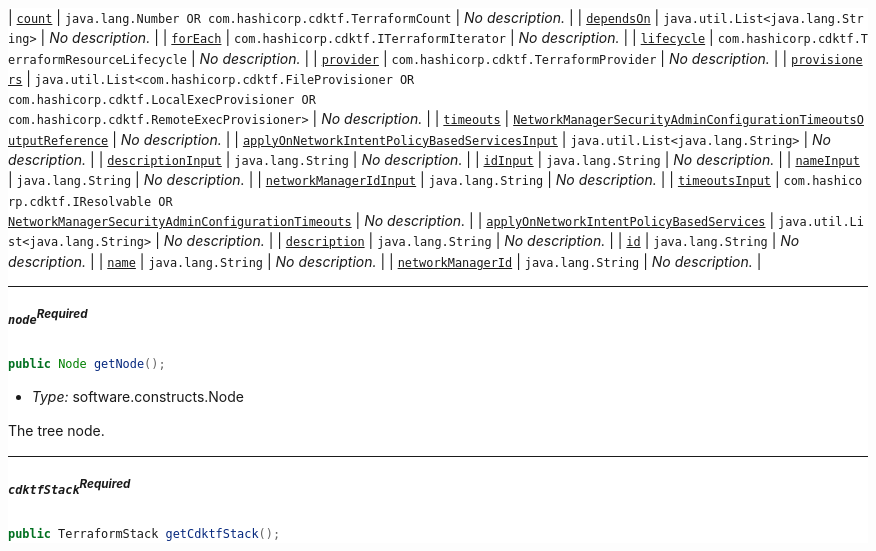 | <code><a href="#@cdktf/provider-azurerm.networkManagerSecurityAdminConfiguration.NetworkManagerSecurityAdminConfiguration.property.count">count</a></code> | <code>java.lang.Number OR com.hashicorp.cdktf.TerraformCount</code> | *No description.* |
| <code><a href="#@cdktf/provider-azurerm.networkManagerSecurityAdminConfiguration.NetworkManagerSecurityAdminConfiguration.property.dependsOn">dependsOn</a></code> | <code>java.util.List<java.lang.String></code> | *No description.* |
| <code><a href="#@cdktf/provider-azurerm.networkManagerSecurityAdminConfiguration.NetworkManagerSecurityAdminConfiguration.property.forEach">forEach</a></code> | <code>com.hashicorp.cdktf.ITerraformIterator</code> | *No description.* |
| <code><a href="#@cdktf/provider-azurerm.networkManagerSecurityAdminConfiguration.NetworkManagerSecurityAdminConfiguration.property.lifecycle">lifecycle</a></code> | <code>com.hashicorp.cdktf.TerraformResourceLifecycle</code> | *No description.* |
| <code><a href="#@cdktf/provider-azurerm.networkManagerSecurityAdminConfiguration.NetworkManagerSecurityAdminConfiguration.property.provider">provider</a></code> | <code>com.hashicorp.cdktf.TerraformProvider</code> | *No description.* |
| <code><a href="#@cdktf/provider-azurerm.networkManagerSecurityAdminConfiguration.NetworkManagerSecurityAdminConfiguration.property.provisioners">provisioners</a></code> | <code>java.util.List<com.hashicorp.cdktf.FileProvisioner OR com.hashicorp.cdktf.LocalExecProvisioner OR com.hashicorp.cdktf.RemoteExecProvisioner></code> | *No description.* |
| <code><a href="#@cdktf/provider-azurerm.networkManagerSecurityAdminConfiguration.NetworkManagerSecurityAdminConfiguration.property.timeouts">timeouts</a></code> | <code><a href="#@cdktf/provider-azurerm.networkManagerSecurityAdminConfiguration.NetworkManagerSecurityAdminConfigurationTimeoutsOutputReference">NetworkManagerSecurityAdminConfigurationTimeoutsOutputReference</a></code> | *No description.* |
| <code><a href="#@cdktf/provider-azurerm.networkManagerSecurityAdminConfiguration.NetworkManagerSecurityAdminConfiguration.property.applyOnNetworkIntentPolicyBasedServicesInput">applyOnNetworkIntentPolicyBasedServicesInput</a></code> | <code>java.util.List<java.lang.String></code> | *No description.* |
| <code><a href="#@cdktf/provider-azurerm.networkManagerSecurityAdminConfiguration.NetworkManagerSecurityAdminConfiguration.property.descriptionInput">descriptionInput</a></code> | <code>java.lang.String</code> | *No description.* |
| <code><a href="#@cdktf/provider-azurerm.networkManagerSecurityAdminConfiguration.NetworkManagerSecurityAdminConfiguration.property.idInput">idInput</a></code> | <code>java.lang.String</code> | *No description.* |
| <code><a href="#@cdktf/provider-azurerm.networkManagerSecurityAdminConfiguration.NetworkManagerSecurityAdminConfiguration.property.nameInput">nameInput</a></code> | <code>java.lang.String</code> | *No description.* |
| <code><a href="#@cdktf/provider-azurerm.networkManagerSecurityAdminConfiguration.NetworkManagerSecurityAdminConfiguration.property.networkManagerIdInput">networkManagerIdInput</a></code> | <code>java.lang.String</code> | *No description.* |
| <code><a href="#@cdktf/provider-azurerm.networkManagerSecurityAdminConfiguration.NetworkManagerSecurityAdminConfiguration.property.timeoutsInput">timeoutsInput</a></code> | <code>com.hashicorp.cdktf.IResolvable OR <a href="#@cdktf/provider-azurerm.networkManagerSecurityAdminConfiguration.NetworkManagerSecurityAdminConfigurationTimeouts">NetworkManagerSecurityAdminConfigurationTimeouts</a></code> | *No description.* |
| <code><a href="#@cdktf/provider-azurerm.networkManagerSecurityAdminConfiguration.NetworkManagerSecurityAdminConfiguration.property.applyOnNetworkIntentPolicyBasedServices">applyOnNetworkIntentPolicyBasedServices</a></code> | <code>java.util.List<java.lang.String></code> | *No description.* |
| <code><a href="#@cdktf/provider-azurerm.networkManagerSecurityAdminConfiguration.NetworkManagerSecurityAdminConfiguration.property.description">description</a></code> | <code>java.lang.String</code> | *No description.* |
| <code><a href="#@cdktf/provider-azurerm.networkManagerSecurityAdminConfiguration.NetworkManagerSecurityAdminConfiguration.property.id">id</a></code> | <code>java.lang.String</code> | *No description.* |
| <code><a href="#@cdktf/provider-azurerm.networkManagerSecurityAdminConfiguration.NetworkManagerSecurityAdminConfiguration.property.name">name</a></code> | <code>java.lang.String</code> | *No description.* |
| <code><a href="#@cdktf/provider-azurerm.networkManagerSecurityAdminConfiguration.NetworkManagerSecurityAdminConfiguration.property.networkManagerId">networkManagerId</a></code> | <code>java.lang.String</code> | *No description.* |

---

##### `node`<sup>Required</sup> <a name="node" id="@cdktf/provider-azurerm.networkManagerSecurityAdminConfiguration.NetworkManagerSecurityAdminConfiguration.property.node"></a>

```java
public Node getNode();
```

- *Type:* software.constructs.Node

The tree node.

---

##### `cdktfStack`<sup>Required</sup> <a name="cdktfStack" id="@cdktf/provider-azurerm.networkManagerSecurityAdminConfiguration.NetworkManagerSecurityAdminConfiguration.property.cdktfStack"></a>

```java
public TerraformStack getCdktfStack();
```
